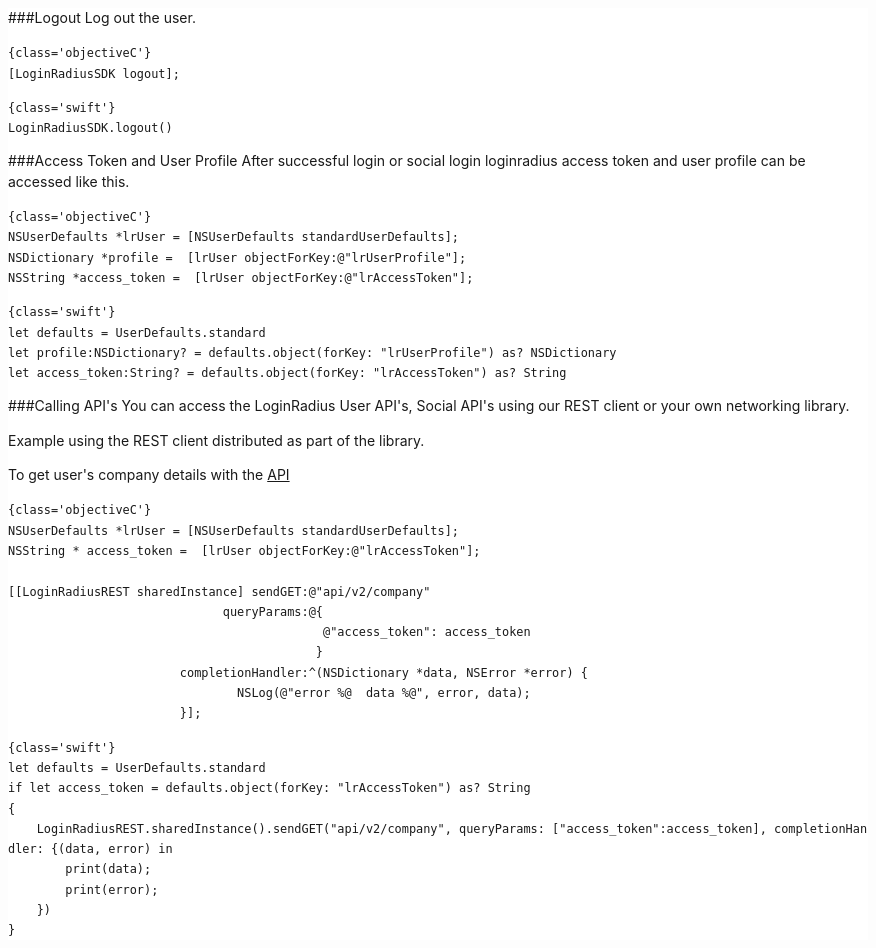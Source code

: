 ###Logout
Log out the user.

```
{class='objectiveC'}
[LoginRadiusSDK logout];

```

```
{class='swift'}
LoginRadiusSDK.logout()

```

###Access Token and User Profile
After successful login or social login loginradius access token and user profile can be accessed like this.

```
{class='objectiveC'}
NSUserDefaults *lrUser = [NSUserDefaults standardUserDefaults];
NSDictionary *profile =  [lrUser objectForKey:@"lrUserProfile"];
NSString *access_token =  [lrUser objectForKey:@"lrAccessToken"];
```

```
{class='swift'}
let defaults = UserDefaults.standard
let profile:NSDictionary? = defaults.object(forKey: "lrUserProfile") as? NSDictionary
let access_token:String? = defaults.object(forKey: "lrAccessToken") as? String
```

###Calling API's
You can access the LoginRadius User API's, Social API's using our REST client or your own networking library.

Example using the REST client distributed as part of the library.

To get user's company details with the [API](/api/v1/social-login/company)

```
{class='objectiveC'}
NSUserDefaults *lrUser = [NSUserDefaults standardUserDefaults];
NSString * access_token =  [lrUser objectForKey:@"lrAccessToken"];

[[LoginRadiusREST sharedInstance] sendGET:@"api/v2/company"
                              queryParams:@{
                                            @"access_token": access_token
                                           }
                        completionHandler:^(NSDictionary *data, NSError *error) {
                                NSLog(@"error %@  data %@", error, data);
                        }];
```

```
{class='swift'}
let defaults = UserDefaults.standard
if let access_token = defaults.object(forKey: "lrAccessToken") as? String
{
    LoginRadiusREST.sharedInstance().sendGET("api/v2/company", queryParams: ["access_token":access_token], completionHandler: {(data, error) in
        print(data);
        print(error);
    })
}
```
